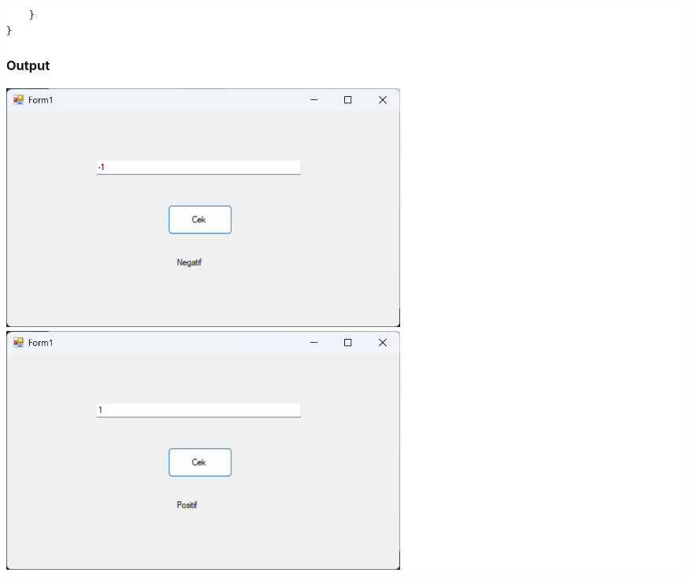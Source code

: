 ```
    }
}
```

### Output
<img src="img/TP/TP7.png" width="500px">
<img src="img/TP/TP8.png" width="500px">